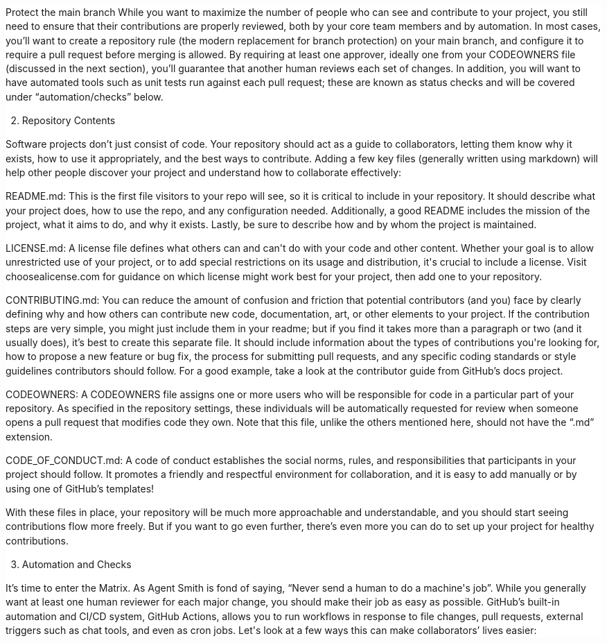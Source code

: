 Protect the main branch
While you want to maximize the number of people who can see and contribute to your project, you still need to ensure that their contributions are properly reviewed, both by your core team members and by automation. In most cases, you’ll want to create a repository rule (the modern replacement for branch protection) on your main branch, and configure it to require a pull request before merging is allowed. By requiring at least one approver, ideally one from your CODEOWNERS file (discussed in the next section), you’ll guarantee that another human reviews each set of changes. In addition, you will want to have automated tools such as unit tests run against each pull request; these are known as status checks and will be covered under “automation/checks” below.




2. Repository Contents

Software projects don’t just consist of code. Your repository should act as a guide to collaborators, letting them know why it exists, how to use it appropriately, and the best ways to contribute. Adding a few key files (generally written using markdown) will help other people discover your project and understand how to collaborate effectively:

README.md: This is the first file visitors to your repo will see, so it is critical to include in your repository. It should describe what your project does, how to use the repo, and any configuration needed. Additionally, a good README includes the mission of the project, what it aims to do, and why it exists. Lastly, be sure to describe how and by whom the project is maintained.

LICENSE.md: A license file defines what others can and can't do with your code and other content. Whether your goal is to allow unrestricted use of your project, or to add special restrictions on its usage and distribution, it's crucial to include a license. Visit choosealicense.com for guidance on which license might work best for your project, then add one to your repository.

CONTRIBUTING.md: You can reduce the amount of confusion and friction that potential contributors (and you) face by clearly defining why and how others can contribute new code, documentation, art, or other elements to your project. If the contribution steps are very simple, you might just include them in your readme; but if you find it takes more than a paragraph or two (and it usually does), it’s best to create this separate file. It should include information about the types of contributions you're looking for, how to propose a new feature or bug fix, the process for submitting pull requests, and any specific coding standards or style guidelines contributors should follow. For a good example, take a look at the contributor guide from GitHub’s docs project.

CODEOWNERS: A CODEOWNERS file assigns one or more users who will be responsible for code in a particular part of your repository. As specified in the repository settings, these individuals will be automatically requested for review when someone opens a pull request that modifies code they own. Note that this file, unlike the others mentioned here, should not have the “.md” extension.

CODE_OF_CONDUCT.md: A code of conduct establishes the social norms, rules, and responsibilities that participants in your project should follow. It promotes a friendly and respectful environment for collaboration, and it is easy to add manually or by using one of GitHub’s templates!

With these files in place, your repository will be much more approachable and understandable, and you should start seeing contributions flow more freely. But if you want to go even further, there’s even more you can do to set up your project for healthy contributions.


3. Automation and Checks



It’s time to enter the Matrix. As Agent Smith is fond of saying, “Never send a human to do a machine's job”. While you generally want at least one human reviewer for each major change, you should make their job as easy as possible. GitHub’s built-in automation and CI/CD system, GitHub Actions, allows you to run workflows in response to file changes, pull requests, external triggers such as chat tools, and even as cron jobs. Let's look at a few ways this can make collaborators’ lives easier:

